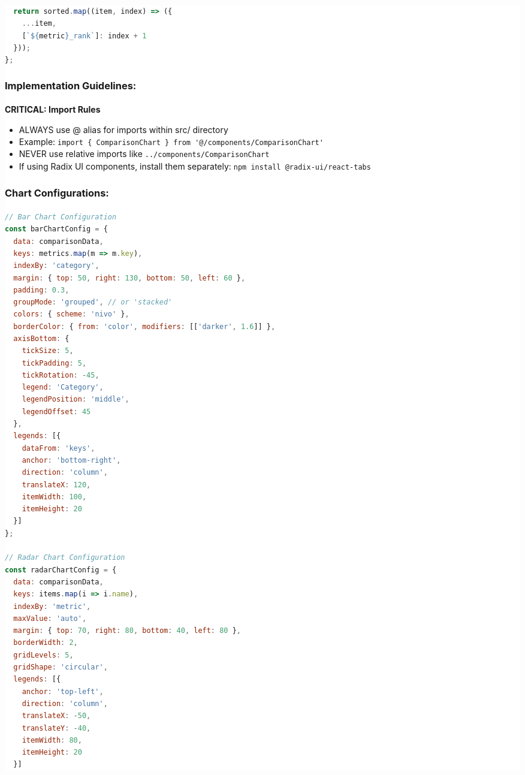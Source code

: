 ```javascript
  return sorted.map((item, index) => ({
    ...item,
    [`${metric}_rank`]: index + 1
  }));
};
```

### Implementation Guidelines:

**CRITICAL: Import Rules**
- ALWAYS use @ alias for imports within src/ directory
- Example: `import { ComparisonChart } from '@/components/ComparisonChart'`
- NEVER use relative imports like `../components/ComparisonChart`
- If using Radix UI components, install them separately: `npm install @radix-ui/react-tabs`

### Chart Configurations:

```javascript
// Bar Chart Configuration
const barChartConfig = {
  data: comparisonData,
  keys: metrics.map(m => m.key),
  indexBy: 'category',
  margin: { top: 50, right: 130, bottom: 50, left: 60 },
  padding: 0.3,
  groupMode: 'grouped', // or 'stacked'
  colors: { scheme: 'nivo' },
  borderColor: { from: 'color', modifiers: [['darker', 1.6]] },
  axisBottom: {
    tickSize: 5,
    tickPadding: 5,
    tickRotation: -45,
    legend: 'Category',
    legendPosition: 'middle',
    legendOffset: 45
  },
  legends: [{
    dataFrom: 'keys',
    anchor: 'bottom-right',
    direction: 'column',
    translateX: 120,
    itemWidth: 100,
    itemHeight: 20
  }]
};

// Radar Chart Configuration
const radarChartConfig = {
  data: comparisonData,
  keys: items.map(i => i.name),
  indexBy: 'metric',
  maxValue: 'auto',
  margin: { top: 70, right: 80, bottom: 40, left: 80 },
  borderWidth: 2,
  gridLevels: 5,
  gridShape: 'circular',
  legends: [{
    anchor: 'top-left',
    direction: 'column',
    translateX: -50,
    translateY: -40,
    itemWidth: 80,
    itemHeight: 20
  }]
```